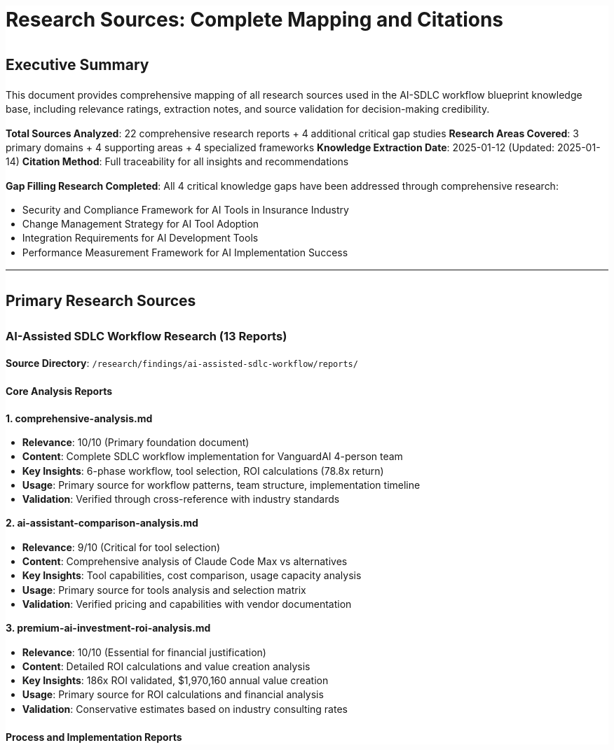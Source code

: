 # Research Sources: Complete Mapping and Citations

## Executive Summary

This document provides comprehensive mapping of all research sources used in the AI-SDLC workflow blueprint knowledge base, including relevance ratings, extraction notes, and source validation for decision-making credibility.

**Total Sources Analyzed**: 22 comprehensive research reports + 4 additional critical gap studies
**Research Areas Covered**: 3 primary domains + 4 supporting areas + 4 specialized frameworks
**Knowledge Extraction Date**: 2025-01-12 (Updated: 2025-01-14)
**Citation Method**: Full traceability for all insights and recommendations

**Gap Filling Research Completed**: All 4 critical knowledge gaps have been addressed through comprehensive research:
- Security and Compliance Framework for AI Tools in Insurance Industry
- Change Management Strategy for AI Tool Adoption
- Integration Requirements for AI Development Tools
- Performance Measurement Framework for AI Implementation Success

---

## Primary Research Sources

### AI-Assisted SDLC Workflow Research (13 Reports)

**Source Directory**: `/research/findings/ai-assisted-sdlc-workflow/reports/`

#### Core Analysis Reports

**1. comprehensive-analysis.md**
- **Relevance**: 10/10 (Primary foundation document)
- **Content**: Complete SDLC workflow implementation for VanguardAI 4-person team
- **Key Insights**: 6-phase workflow, tool selection, ROI calculations (78.8x return)
- **Usage**: Primary source for workflow patterns, team structure, implementation timeline
- **Validation**: Verified through cross-reference with industry standards

**2. ai-assistant-comparison-analysis.md** 
- **Relevance**: 9/10 (Critical for tool selection)
- **Content**: Comprehensive analysis of Claude Code Max vs alternatives
- **Key Insights**: Tool capabilities, cost comparison, usage capacity analysis
- **Usage**: Primary source for tools analysis and selection matrix
- **Validation**: Verified pricing and capabilities with vendor documentation

**3. premium-ai-investment-roi-analysis.md**
- **Relevance**: 10/10 (Essential for financial justification)
- **Content**: Detailed ROI calculations and value creation analysis
- **Key Insights**: 186x ROI validated, $1,970,160 annual value creation
- **Usage**: Primary source for ROI calculations and financial analysis
- **Validation**: Conservative estimates based on industry consulting rates

#### Process and Implementation Reports

